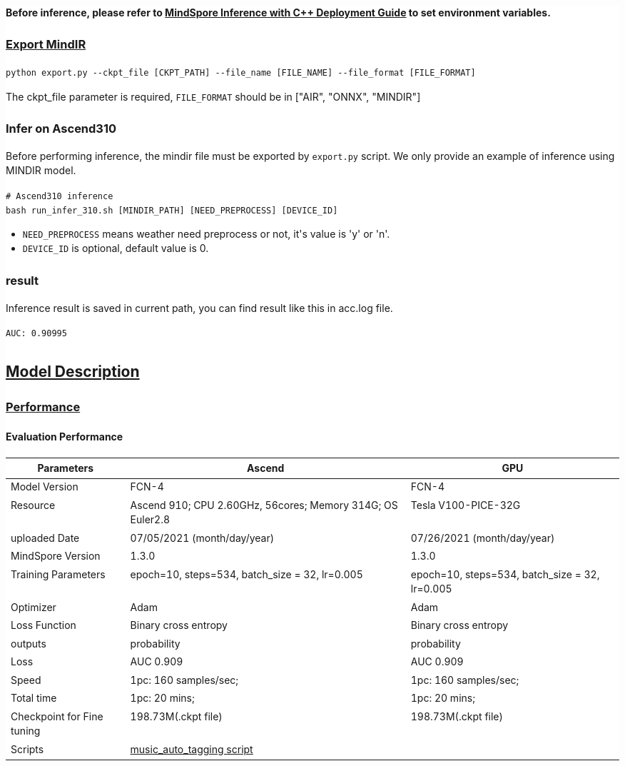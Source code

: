 **Before inference, please refer to [MindSpore Inference with C++ Deployment Guide](https://gitee.com/mindspore/models/blob/master/utils/cpp_infer/README.md) to set environment variables.**

### [Export MindIR](#contents)

```shell
python export.py --ckpt_file [CKPT_PATH] --file_name [FILE_NAME] --file_format [FILE_FORMAT]
```

The ckpt_file parameter is required,
`FILE_FORMAT` should be in ["AIR", "ONNX", "MINDIR"]

### Infer on Ascend310

Before performing inference, the mindir file must be exported by `export.py` script. We only provide an example of inference using MINDIR model.

```shell
# Ascend310 inference
bash run_infer_310.sh [MINDIR_PATH] [NEED_PREPROCESS] [DEVICE_ID]
```

- `NEED_PREPROCESS` means weather need preprocess or not, it's value is 'y' or 'n'.
- `DEVICE_ID` is optional, default value is 0.

### result

Inference result is saved in current path, you can find result like this in acc.log file.

```bash
AUC: 0.90995
```

## [Model Description](#contents)

### [Performance](#contents)

#### Evaluation Performance

| Parameters                 | Ascend                                                      | GPU                                                         |
| -------------------------- | ----------------------------------------------------------- | ----------------------------------------------------------- |
| Model Version              | FCN-4                                                       | FCN-4                                                       |
| Resource                   | Ascend 910; CPU 2.60GHz, 56cores; Memory 314G; OS Euler2.8  | Tesla V100-PICE-32G                                         |
| uploaded Date              | 07/05/2021 (month/day/year)                                 | 07/26/2021 (month/day/year)                                 |
| MindSpore Version          | 1.3.0                                                       | 1.3.0                                                       |
| Training Parameters        | epoch=10, steps=534, batch_size = 32, lr=0.005              | epoch=10, steps=534, batch_size = 32, lr=0.005              |
| Optimizer                  | Adam                                                        | Adam                                                        |
| Loss Function              | Binary cross entropy                                        | Binary cross entropy                                        |
| outputs                    | probability                                                 | probability                                                 |
| Loss                       | AUC 0.909                                                   | AUC 0.909                                                   |
| Speed                      | 1pc: 160 samples/sec;                                       | 1pc: 160 samples/sec;                                       |
| Total time                 | 1pc: 20 mins;                                               | 1pc: 20 mins;                                               |
| Checkpoint for Fine tuning | 198.73M(.ckpt file)                                         | 198.73M(.ckpt file)                                         |
| Scripts                    | [music_auto_tagging script](https://gitee.com/mindspore/models/tree/master/research/audio/fcn-4)             |
